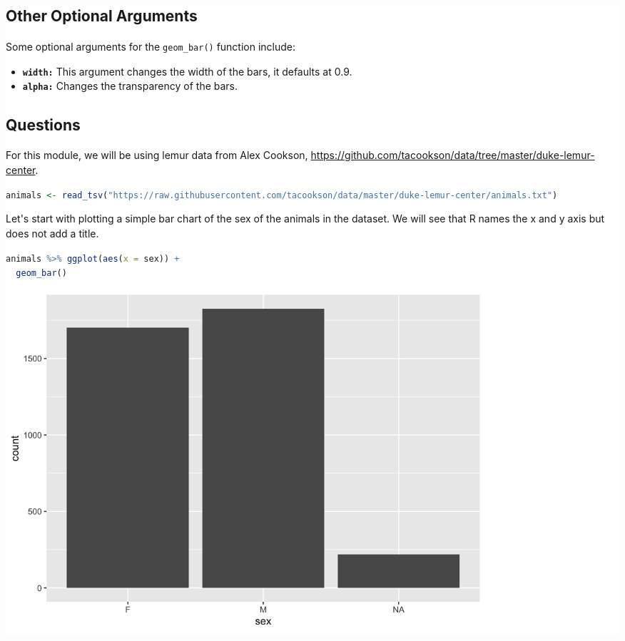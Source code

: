 ## Other Optional Arguments

Some optional arguments for the `geom_bar()` function include:

  - **`width:`** This argument changes the width of the bars, it defaults at 0.9.
  - **`alpha:`** Changes the transparency of the bars.


## Questions

For this module, we will be using lemur data from Alex Cookson, https://github.com/tacookson/data/tree/master/duke-lemur-center.


```r
animals <- read_tsv("https://raw.githubusercontent.com/tacookson/data/master/duke-lemur-center/animals.txt")
```

Let's start with plotting a simple bar chart of the sex of the animals in the dataset. We will see that R names the x and y axis but does not add a title.

```r
animals %>% ggplot(aes(x = sex)) + 
  geom_bar()
```

<img src="082-to_ggplot_or_not_to_ggplot-barcharts_files/figure-html/bar-chart-1-1.png" width="672" />
